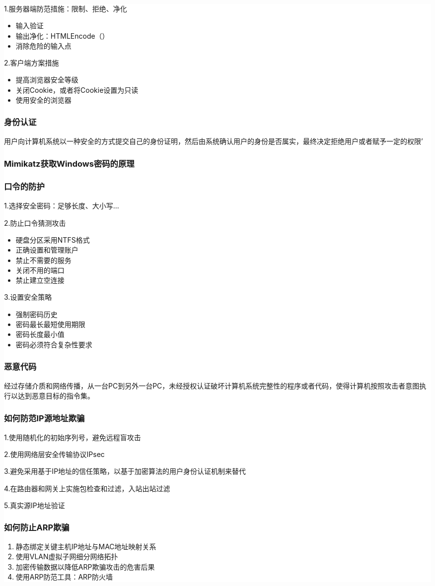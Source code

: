 

1.服务器端防范措施：限制、拒绝、净化

- 输入验证
- 输出净化：HTMLEncode（）
- 消除危险的输入点

2.客户端方案措施

- 提高浏览器安全等级
- 关闭Cookie，或者将Cookie设置为只读
- 使用安全的浏览器

### 身份认证

用户向计算机系统以一种安全的方式提交自己的身份证明，然后由系统确认用户的身份是否属实，最终决定拒绝用户或者赋予一定的权限’

### Mimikatz获取Windows密码的原理

### 口令的防护

1.选择安全密码：足够长度、大小写...

2.防止口令猜测攻击

- 硬盘分区采用NTFS格式
- 正确设置和管理账户
- 禁止不需要的服务
- 关闭不用的端口
- 禁止建立空连接

3.设置安全策略

- 强制密码历史
- 密码最长最短使用期限
- 密码长度最小值
- 密码必须符合复杂性要求

### 恶意代码

经过存储介质和网络传播，从一台PC到另外一台PC，未经授权认证破坏计算机系统完整性的程序或者代码，使得计算机按照攻击者意图执行以达到恶意目标的指令集。

### 如何防范IP源地址欺骗

1.使用随机化的初始序列号，避免远程盲攻击

2.使用网络层安全传输协议IPsec

3.避免采用基于IP地址的信任策略，以基于加密算法的用户身份认证机制来替代

4.在路由器和网关上实施包检查和过滤，入站出站过滤

5.真实源IP地址验证

### 如何防止ARP欺骗

1. 静态绑定关键主机IP地址与MAC地址映射关系
2. 使用VLAN虚拟子网细分网络拓扑
3. 加密传输数据以降低ARP欺骗攻击的危害后果
4. 使用ARP防范工具：ARP防火墙
